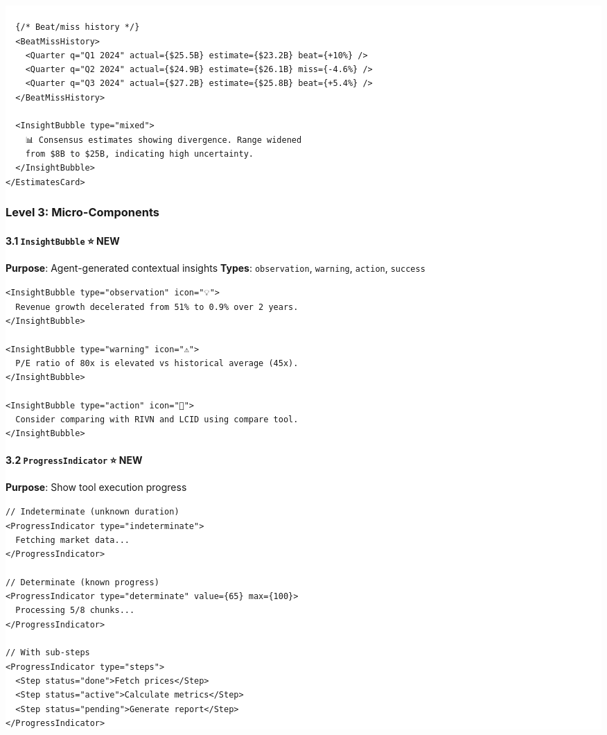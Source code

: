 ```tsx
  
  {/* Beat/miss history */}
  <BeatMissHistory>
    <Quarter q="Q1 2024" actual={$25.5B} estimate={$23.2B} beat={+10%} />
    <Quarter q="Q2 2024" actual={$24.9B} estimate={$26.1B} miss={-4.6%} />
    <Quarter q="Q3 2024" actual={$27.2B} estimate={$25.8B} beat={+5.4%} />
  </BeatMissHistory>
  
  <InsightBubble type="mixed">
    📊 Consensus estimates showing divergence. Range widened 
    from $8B to $25B, indicating high uncertainty.
  </InsightBubble>
</EstimatesCard>
```

### **Level 3: Micro-Components**

#### 3.1 `InsightBubble` ⭐ NEW
**Purpose**: Agent-generated contextual insights
**Types**: `observation`, `warning`, `action`, `success`

```tsx
<InsightBubble type="observation" icon="💡">
  Revenue growth decelerated from 51% to 0.9% over 2 years.
</InsightBubble>

<InsightBubble type="warning" icon="⚠️">
  P/E ratio of 80x is elevated vs historical average (45x).
</InsightBubble>

<InsightBubble type="action" icon="🎯">
  Consider comparing with RIVN and LCID using compare tool.
</InsightBubble>
```

#### 3.2 `ProgressIndicator` ⭐ NEW
**Purpose**: Show tool execution progress

```tsx
// Indeterminate (unknown duration)
<ProgressIndicator type="indeterminate">
  Fetching market data...
</ProgressIndicator>

// Determinate (known progress)
<ProgressIndicator type="determinate" value={65} max={100}>
  Processing 5/8 chunks...
</ProgressIndicator>

// With sub-steps
<ProgressIndicator type="steps">
  <Step status="done">Fetch prices</Step>
  <Step status="active">Calculate metrics</Step>
  <Step status="pending">Generate report</Step>
</ProgressIndicator>
```
